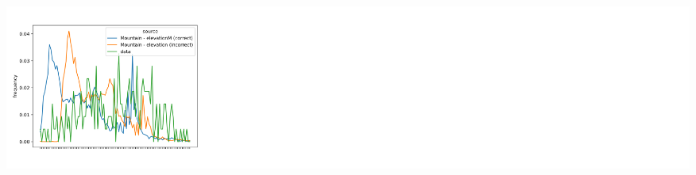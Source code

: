 <img src="dbo-Mountain-dbo-maximumElevation-99070098_0_2074872741302696997.tar.gz.csv.svg" height="200px"/>